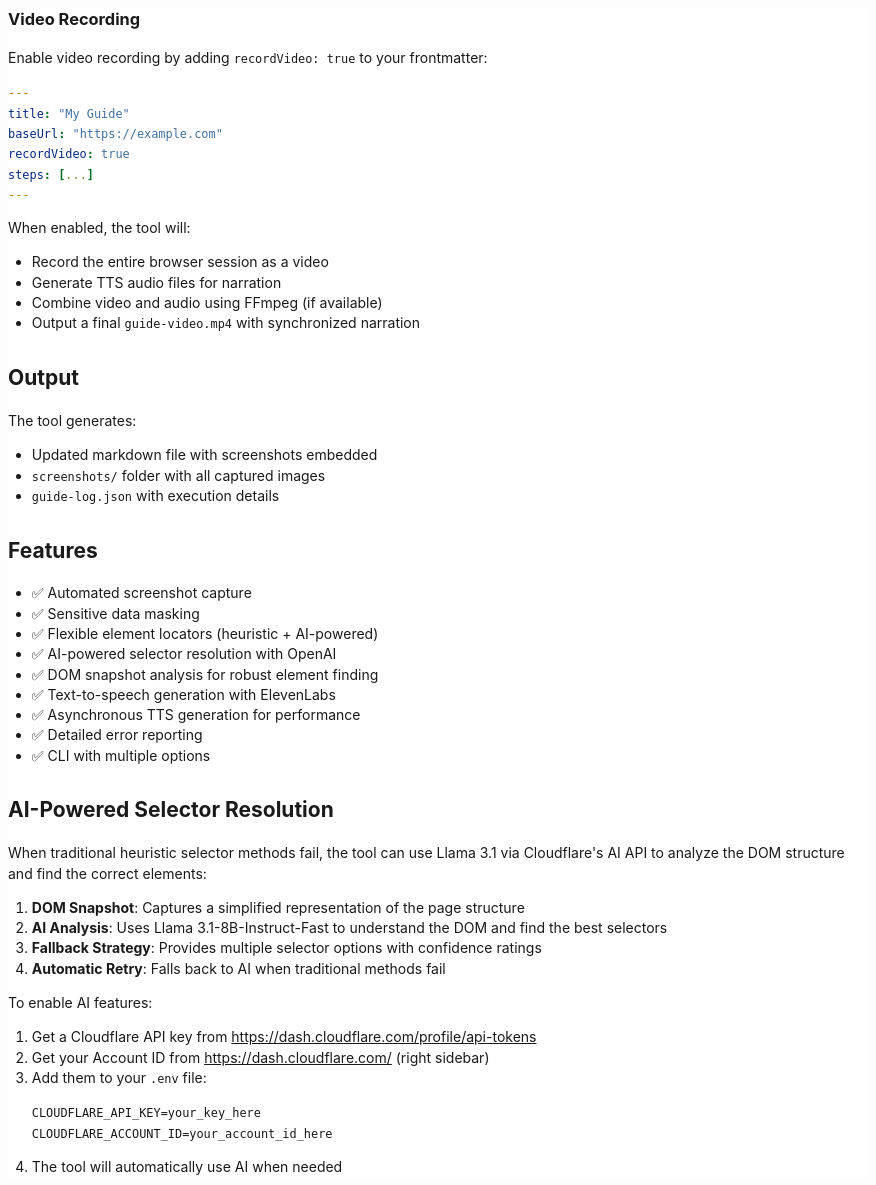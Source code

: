 ### Video Recording

Enable video recording by adding `recordVideo: true` to your frontmatter:

```yaml
---
title: "My Guide"
baseUrl: "https://example.com"
recordVideo: true
steps: [...]
---
```

When enabled, the tool will:
- Record the entire browser session as a video
- Generate TTS audio files for narration
- Combine video and audio using FFmpeg (if available)
- Output a final `guide-video.mp4` with synchronized narration

## Output

The tool generates:
- Updated markdown file with screenshots embedded
- `screenshots/` folder with all captured images
- `guide-log.json` with execution details

## Features

- ✅ Automated screenshot capture
- ✅ Sensitive data masking
- ✅ Flexible element locators (heuristic + AI-powered)
- ✅ AI-powered selector resolution with OpenAI
- ✅ DOM snapshot analysis for robust element finding
- ✅ Text-to-speech generation with ElevenLabs
- ✅ Asynchronous TTS generation for performance
- ✅ Detailed error reporting
- ✅ CLI with multiple options

## AI-Powered Selector Resolution

When traditional heuristic selector methods fail, the tool can use Llama 3.1 via Cloudflare's AI API to analyze the DOM structure and find the correct elements:

1. **DOM Snapshot**: Captures a simplified representation of the page structure
2. **AI Analysis**: Uses Llama 3.1-8B-Instruct-Fast to understand the DOM and find the best selectors
3. **Fallback Strategy**: Provides multiple selector options with confidence ratings
4. **Automatic Retry**: Falls back to AI when traditional methods fail

To enable AI features:
1. Get a Cloudflare API key from https://dash.cloudflare.com/profile/api-tokens
2. Get your Account ID from https://dash.cloudflare.com/ (right sidebar)
3. Add them to your `.env` file:
   ```
   CLOUDFLARE_API_KEY=your_key_here
   CLOUDFLARE_ACCOUNT_ID=your_account_id_here
   ```
4. The tool will automatically use AI when needed
